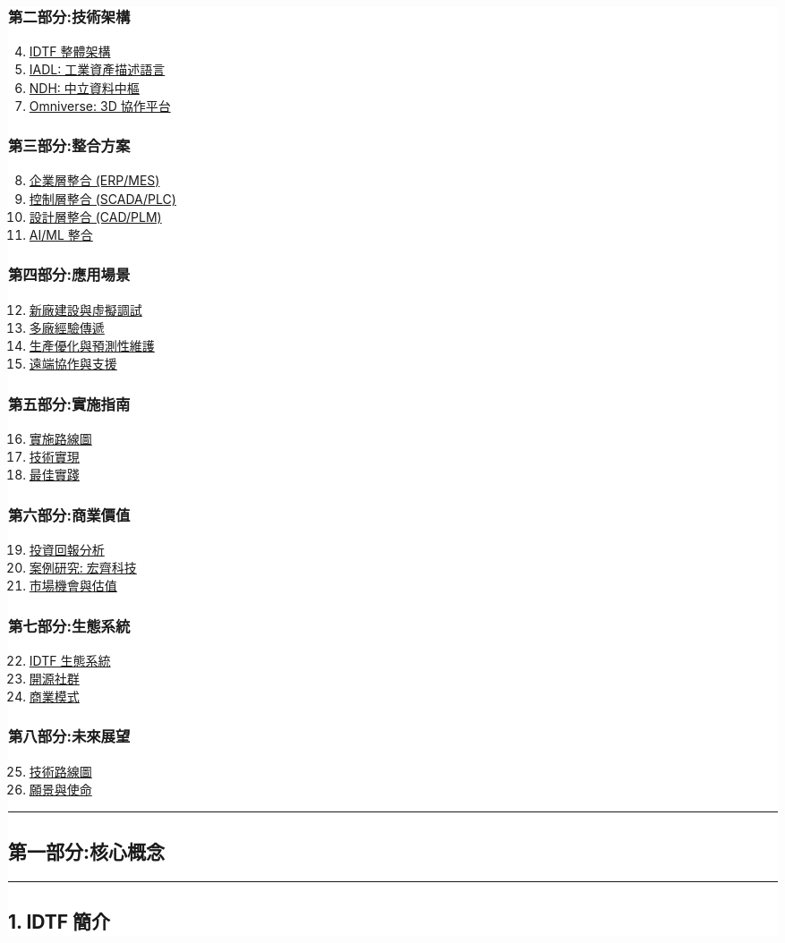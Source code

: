 ### 第二部分:技術架構

4. [IDTF 整體架構](#4-idtf-整體架構)
5. [IADL: 工業資產描述語言](#5-iadl-工業資產描述語言)
6. [NDH: 中立資料中樞](#6-ndh-中立資料中樞)
7. [Omniverse: 3D 協作平台](#7-omniverse-3d-協作平台)

### 第三部分:整合方案

8. [企業層整合 (ERP/MES)](#8-企業層整合-erp-mes)
9. [控制層整合 (SCADA/PLC)](#9-控制層整合-scada-plc)
10. [設計層整合 (CAD/PLM)](#10-設計層整合-cad-plm)
11. [AI/ML 整合](#11-ai-ml-整合)

### 第四部分:應用場景

12. [新廠建設與虛擬調試](#12-新廠建設與虛擬調試)
13. [多廠經驗傳遞](#13-多廠經驗傳遞)
14. [生產優化與預測性維護](#14-生產優化與預測性維護)
15. [遠端協作與支援](#15-遠端協作與支援)

### 第五部分:實施指南

16. [實施路線圖](#16-實施路線圖)
17. [技術實現](#17-技術實現)
18. [最佳實踐](#18-最佳實踐)

### 第六部分:商業價值

19. [投資回報分析](#19-投資回報分析)
20. [案例研究: 宏齊科技](#20-案例研究-宏齊科技)
21. [市場機會與估值](#21-市場機會與估值)

### 第七部分:生態系統

22. [IDTF 生態系統](#22-idtf-生態系統)
23. [開源社群](#23-開源社群)
24. [商業模式](#24-商業模式)

### 第八部分:未來展望

25. [技術路線圖](#25-技術路線圖)
26. [願景與使命](#26-願景與使命)

---

## 第一部分:核心概念

---

## 1. IDTF 簡介
